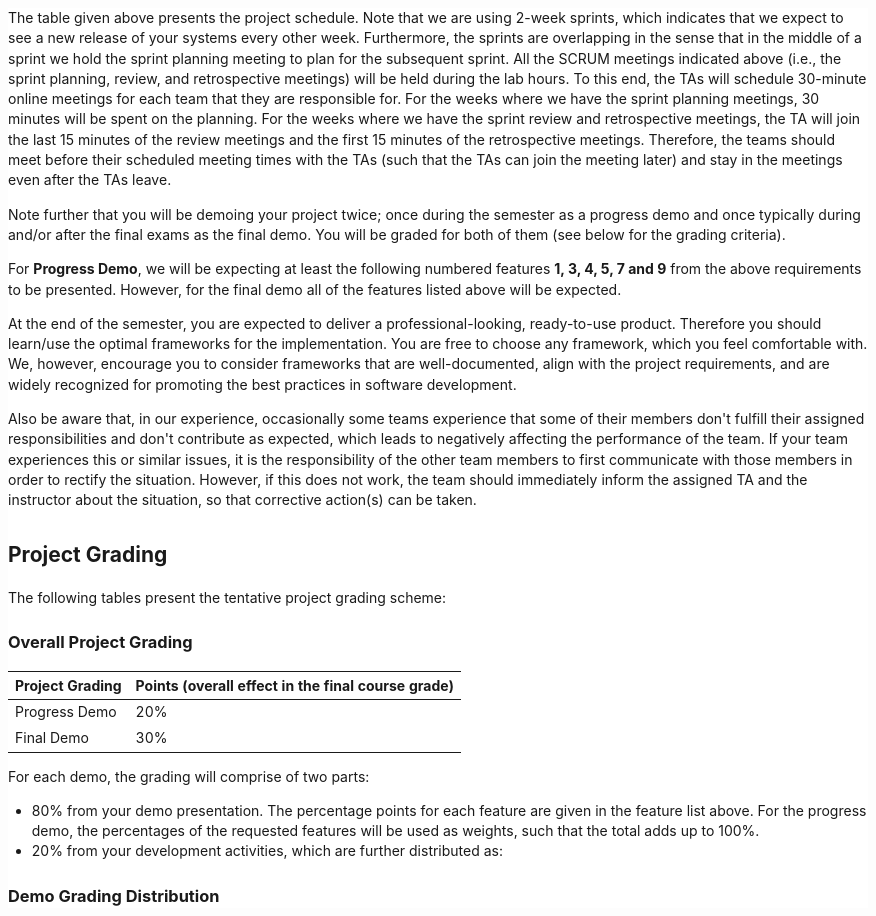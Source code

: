The table given above presents the project schedule. Note that we are using 2-week sprints, which indicates that we expect to see a new release of your systems every other week. Furthermore, the sprints are overlapping in the sense that in the middle of a sprint we hold the sprint planning meeting to plan for the subsequent sprint. All the SCRUM meetings indicated above (i.e., the sprint planning, review, and retrospective meetings) will be held during the lab hours. To this end, the TAs will schedule 30-minute online meetings for each team that they are responsible for. For the weeks where we have the sprint planning meetings, 30 minutes will be spent on the planning. For the weeks where we have the sprint review and retrospective meetings, the TA will join the last 15 minutes of the review meetings and the first 15 minutes of the retrospective meetings. Therefore, the teams should meet before their scheduled meeting times with the TAs (such that the TAs can join the meeting later) and stay in the meetings even after the TAs leave.

Note further that you will be demoing your project twice; once during the semester as a progress demo and once typically during and/or after the final exams as the final demo. You will be graded for both of them (see below for the grading criteria).

For **Progress Demo**, we will be expecting at least the following numbered features **1, 3, 4, 5, 7 and 9** from the above requirements to be presented. However, for the final demo all of the features listed above will be expected.

At the end of the semester, you are expected to deliver a professional-looking, ready-to-use product. Therefore you should learn/use the optimal frameworks for the implementation. You are free to choose any framework, which you feel comfortable with. We, however, encourage you to consider frameworks that are well-documented, align with the project requirements, and are widely recognized for promoting the best practices in software development.

Also be aware that, in our experience, occasionally some teams experience that some of their members don't fulfill their assigned responsibilities and don't contribute as expected, which leads to negatively affecting the performance of the team. If your team experiences this or similar issues, it is the responsibility of the other team members to first communicate with those members in order to rectify the situation. However, if this does not work, the team should immediately inform the assigned TA and the instructor about the situation, so that corrective action(s) can be taken.

## Project Grading

The following tables present the tentative project grading scheme:

### Overall Project Grading

| Project Grading | Points (overall effect in the final course grade) |
|-----------------|--------------------------------------------------|
| Progress Demo | 20% |
| Final Demo | 30% |

For each demo, the grading will comprise of two parts:
- 80% from your demo presentation. The percentage points for each feature are given in the feature list above. For the progress demo, the percentages of the requested features will be used as weights, such that the total adds up to 100%.
- 20% from your development activities, which are further distributed as:

### Demo Grading Distribution

